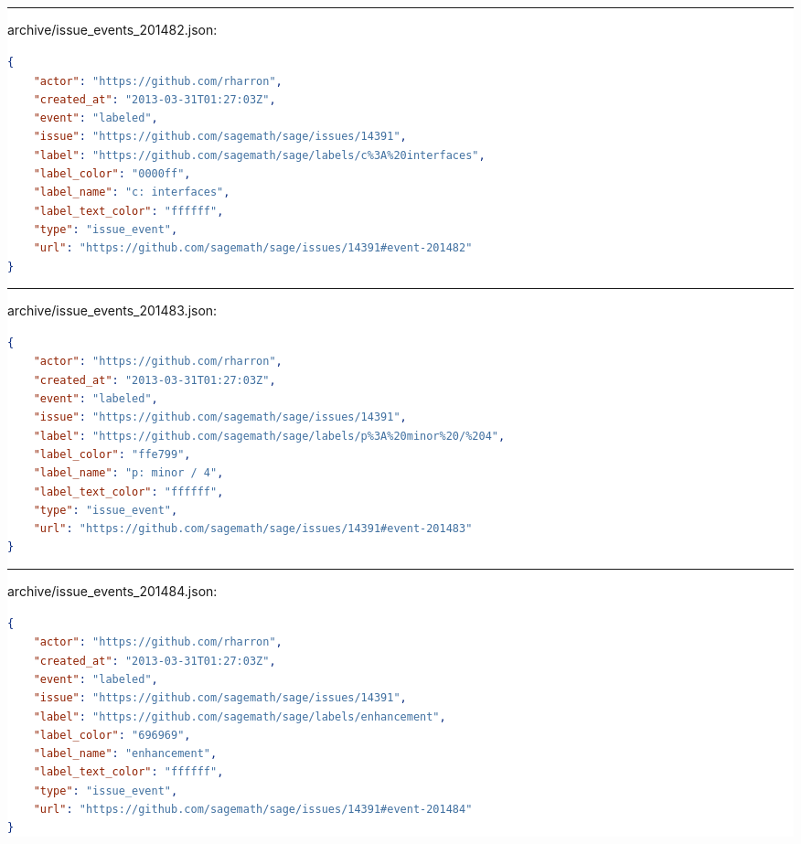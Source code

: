 

---

archive/issue_events_201482.json:
```json
{
    "actor": "https://github.com/rharron",
    "created_at": "2013-03-31T01:27:03Z",
    "event": "labeled",
    "issue": "https://github.com/sagemath/sage/issues/14391",
    "label": "https://github.com/sagemath/sage/labels/c%3A%20interfaces",
    "label_color": "0000ff",
    "label_name": "c: interfaces",
    "label_text_color": "ffffff",
    "type": "issue_event",
    "url": "https://github.com/sagemath/sage/issues/14391#event-201482"
}
```



---

archive/issue_events_201483.json:
```json
{
    "actor": "https://github.com/rharron",
    "created_at": "2013-03-31T01:27:03Z",
    "event": "labeled",
    "issue": "https://github.com/sagemath/sage/issues/14391",
    "label": "https://github.com/sagemath/sage/labels/p%3A%20minor%20/%204",
    "label_color": "ffe799",
    "label_name": "p: minor / 4",
    "label_text_color": "ffffff",
    "type": "issue_event",
    "url": "https://github.com/sagemath/sage/issues/14391#event-201483"
}
```



---

archive/issue_events_201484.json:
```json
{
    "actor": "https://github.com/rharron",
    "created_at": "2013-03-31T01:27:03Z",
    "event": "labeled",
    "issue": "https://github.com/sagemath/sage/issues/14391",
    "label": "https://github.com/sagemath/sage/labels/enhancement",
    "label_color": "696969",
    "label_name": "enhancement",
    "label_text_color": "ffffff",
    "type": "issue_event",
    "url": "https://github.com/sagemath/sage/issues/14391#event-201484"
}
```
